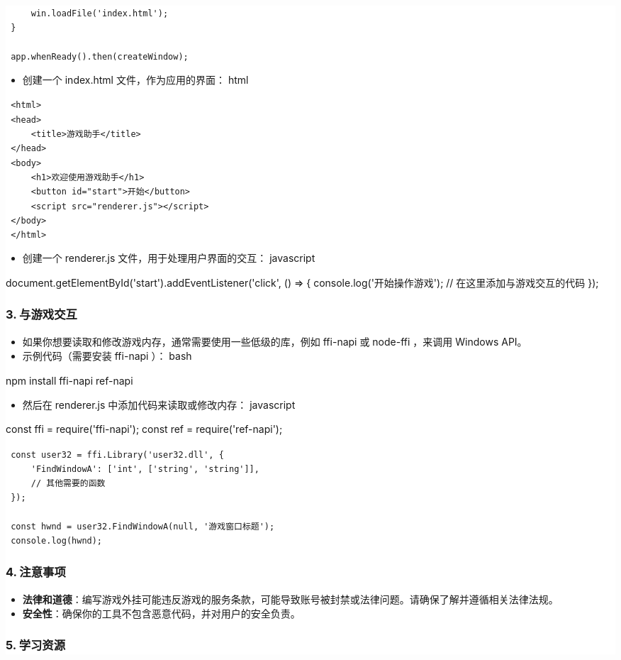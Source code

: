          win.loadFile('index.html');
     }

     app.whenReady().then(createWindow);

- 创建一个 index.html 文件，作为应用的界面：
  html

<!DOCTYPE html>

     <html>
     <head>
         <title>游戏助手</title>
     </head>
     <body>
         <h1>欢迎使用游戏助手</h1>
         <button id="start">开始</button>
         <script src="renderer.js"></script>
     </body>
     </html>

- 创建一个 renderer.js 文件，用于处理用户界面的交互：
  javascript

document.getElementById('start').addEventListener('click', () => {
console.log('开始操作游戏');
// 在这里添加与游戏交互的代码
});

### 3. **与游戏交互**

- 如果你想要读取和修改游戏内存，通常需要使用一些低级的库，例如 ffi-napi 或 node-ffi ，来调用 Windows API。
- 示例代码（需要安装 ffi-napi ）：
  bash

npm install ffi-napi ref-napi

- 然后在 renderer.js 中添加代码来读取或修改内存：
  javascript

const ffi = require('ffi-napi');
const ref = require('ref-napi');

     const user32 = ffi.Library('user32.dll', {
         'FindWindowA': ['int', ['string', 'string']],
         // 其他需要的函数
     });

     const hwnd = user32.FindWindowA(null, '游戏窗口标题');
     console.log(hwnd);

### 4. **注意事项**

- **法律和道德**：编写游戏外挂可能违反游戏的服务条款，可能导致账号被封禁或法律问题。请确保了解并遵循相关法律法规。
- **安全性**：确保你的工具不包含恶意代码，并对用户的安全负责。

### 5. **学习资源**
